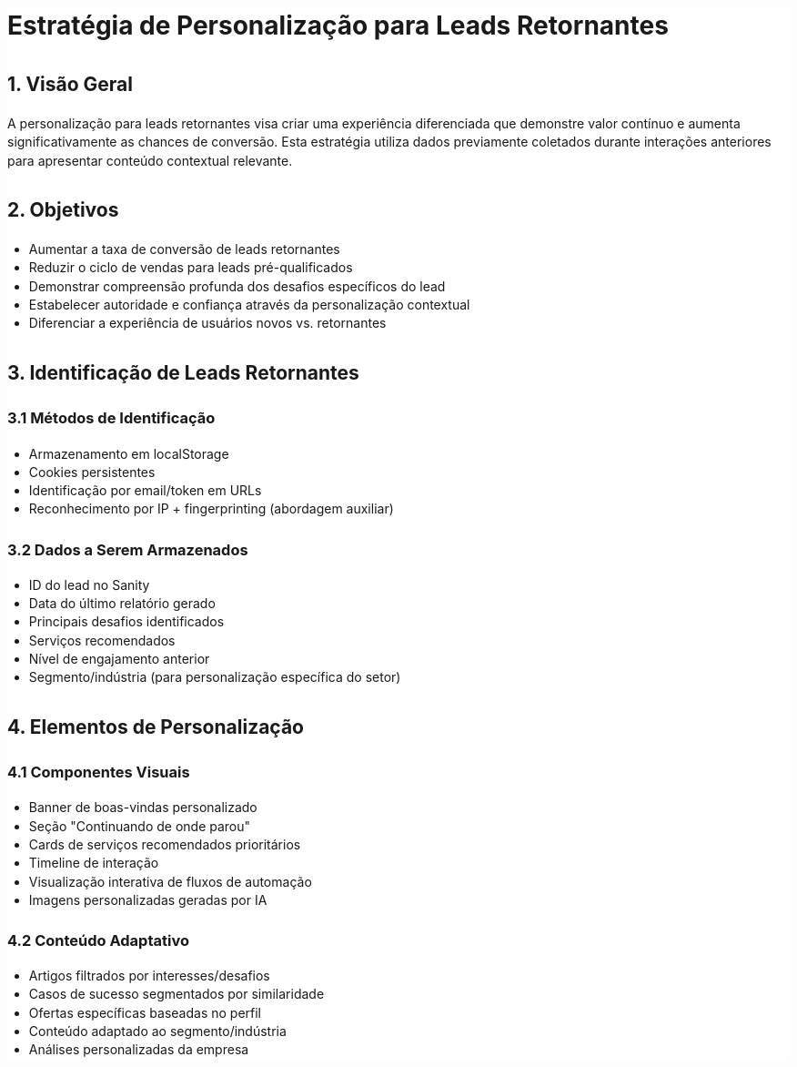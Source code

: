 # Estratégia de Personalização para Leads Retornantes

## 1. Visão Geral

A personalização para leads retornantes visa criar uma experiência diferenciada que demonstre valor contínuo e aumenta significativamente as chances de conversão. Esta estratégia utiliza dados previamente coletados durante interações anteriores para apresentar conteúdo contextual relevante.

## 2. Objetivos

- Aumentar a taxa de conversão de leads retornantes
- Reduzir o ciclo de vendas para leads pré-qualificados
- Demonstrar compreensão profunda dos desafios específicos do lead
- Estabelecer autoridade e confiança através da personalização contextual
- Diferenciar a experiência de usuários novos vs. retornantes

## 3. Identificação de Leads Retornantes

### 3.1 Métodos de Identificação
- Armazenamento em localStorage
- Cookies persistentes
- Identificação por email/token em URLs
- Reconhecimento por IP + fingerprinting (abordagem auxiliar)

### 3.2 Dados a Serem Armazenados
- ID do lead no Sanity
- Data do último relatório gerado
- Principais desafios identificados
- Serviços recomendados
- Nível de engajamento anterior
- Segmento/indústria (para personalização específica do setor)

## 4. Elementos de Personalização

### 4.1 Componentes Visuais
- Banner de boas-vindas personalizado
- Seção "Continuando de onde parou"
- Cards de serviços recomendados prioritários
- Timeline de interação
- Visualização interativa de fluxos de automação
- Imagens personalizadas geradas por IA

### 4.2 Conteúdo Adaptativo
- Artigos filtrados por interesses/desafios
- Casos de sucesso segmentados por similaridade
- Ofertas específicas baseadas no perfil
- Conteúdo adaptado ao segmento/indústria
- Análises personalizadas da empresa
